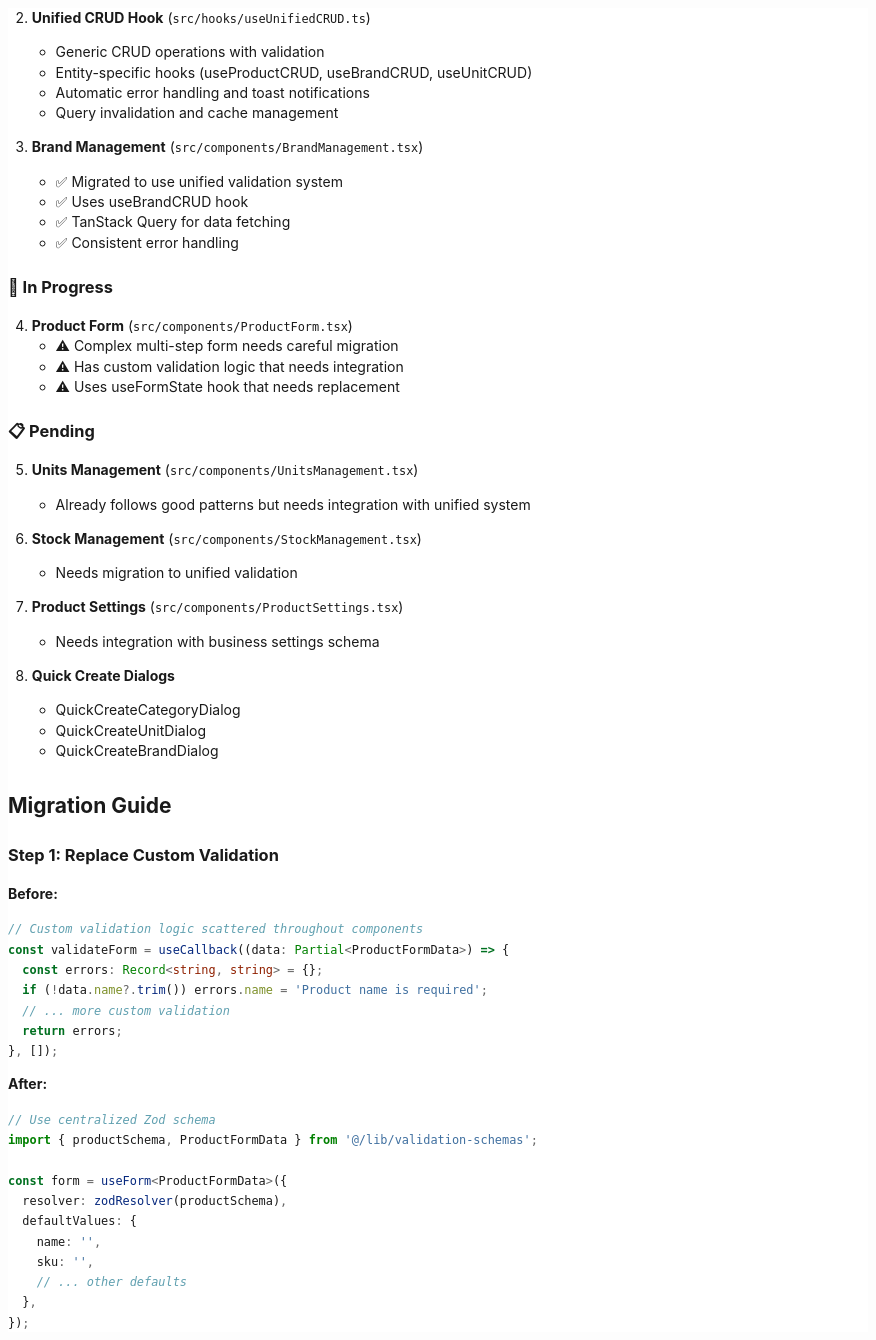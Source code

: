2. **Unified CRUD Hook** (`src/hooks/useUnifiedCRUD.ts`)
   - Generic CRUD operations with validation
   - Entity-specific hooks (useProductCRUD, useBrandCRUD, useUnitCRUD)
   - Automatic error handling and toast notifications
   - Query invalidation and cache management

3. **Brand Management** (`src/components/BrandManagement.tsx`)
   - ✅ Migrated to use unified validation system
   - ✅ Uses useBrandCRUD hook
   - ✅ TanStack Query for data fetching
   - ✅ Consistent error handling

### 🔄 In Progress

4. **Product Form** (`src/components/ProductForm.tsx`)
   - ⚠️ Complex multi-step form needs careful migration
   - ⚠️ Has custom validation logic that needs integration
   - ⚠️ Uses useFormState hook that needs replacement

### 📋 Pending

5. **Units Management** (`src/components/UnitsManagement.tsx`)
   - Already follows good patterns but needs integration with unified system

6. **Stock Management** (`src/components/StockManagement.tsx`)
   - Needs migration to unified validation

7. **Product Settings** (`src/components/ProductSettings.tsx`)
   - Needs integration with business settings schema

8. **Quick Create Dialogs**
   - QuickCreateCategoryDialog
   - QuickCreateUnitDialog
   - QuickCreateBrandDialog

## Migration Guide

### Step 1: Replace Custom Validation

**Before:**
```typescript
// Custom validation logic scattered throughout components
const validateForm = useCallback((data: Partial<ProductFormData>) => {
  const errors: Record<string, string> = {};
  if (!data.name?.trim()) errors.name = 'Product name is required';
  // ... more custom validation
  return errors;
}, []);
```

**After:**
```typescript
// Use centralized Zod schema
import { productSchema, ProductFormData } from '@/lib/validation-schemas';

const form = useForm<ProductFormData>({
  resolver: zodResolver(productSchema),
  defaultValues: {
    name: '',
    sku: '',
    // ... other defaults
  },
});
```
